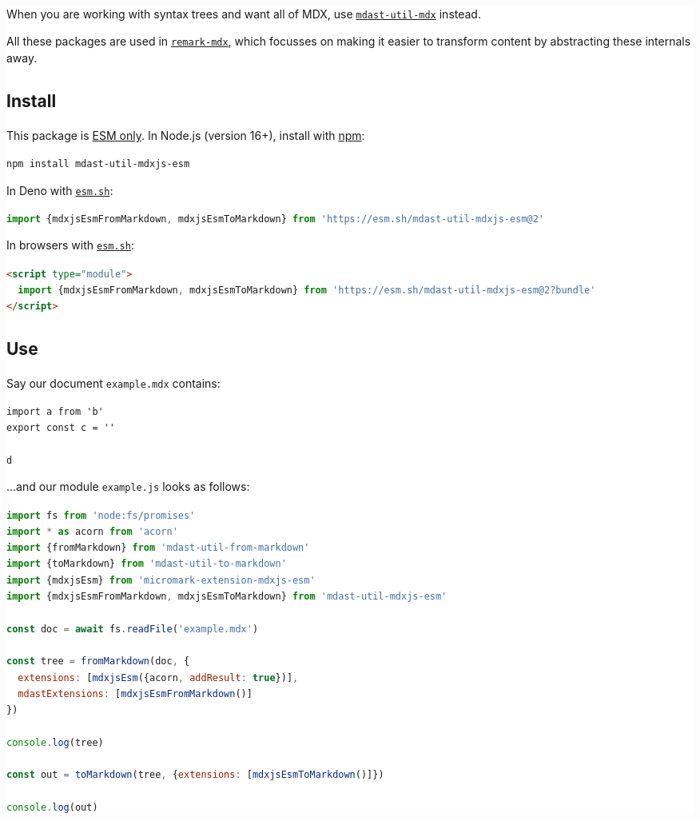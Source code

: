 When you are working with syntax trees and want all of MDX, use
[`mdast-util-mdx`][mdast-util-mdx] instead.

All these packages are used in [`remark-mdx`][remark-mdx], which
focusses on making it easier to transform content by abstracting these
internals away.

## Install

This package is [ESM only][esm].
In Node.js (version 16+), install with [npm][]:

```sh
npm install mdast-util-mdxjs-esm
```

In Deno with [`esm.sh`][esmsh]:

```js
import {mdxjsEsmFromMarkdown, mdxjsEsmToMarkdown} from 'https://esm.sh/mdast-util-mdxjs-esm@2'
```

In browsers with [`esm.sh`][esmsh]:

```html
<script type="module">
  import {mdxjsEsmFromMarkdown, mdxjsEsmToMarkdown} from 'https://esm.sh/mdast-util-mdxjs-esm@2?bundle'
</script>
```

## Use

Say our document `example.mdx` contains:

```mdx
import a from 'b'
export const c = ''

d
```

…and our module `example.js` looks as follows:

```js
import fs from 'node:fs/promises'
import * as acorn from 'acorn'
import {fromMarkdown} from 'mdast-util-from-markdown'
import {toMarkdown} from 'mdast-util-to-markdown'
import {mdxjsEsm} from 'micromark-extension-mdxjs-esm'
import {mdxjsEsmFromMarkdown, mdxjsEsmToMarkdown} from 'mdast-util-mdxjs-esm'

const doc = await fs.readFile('example.mdx')

const tree = fromMarkdown(doc, {
  extensions: [mdxjsEsm({acorn, addResult: true})],
  mdastExtensions: [mdxjsEsmFromMarkdown()]
})

console.log(tree)

const out = toMarkdown(tree, {extensions: [mdxjsEsmToMarkdown()]})

console.log(out)
```


[build-badge]: https://github.com/syntax-tree/mdast-util-mdxjs-esm/workflows/main/badge.svg
[build]: https://github.com/syntax-tree/mdast-util-mdxjs-esm/actions
[coverage-badge]: https://img.shields.io/codecov/c/github/syntax-tree/mdast-util-mdxjs-esm.svg
[coverage]: https://codecov.io/github/syntax-tree/mdast-util-mdxjs-esm
[downloads-badge]: https://img.shields.io/npm/dm/mdast-util-mdxjs-esm.svg
[downloads]: https://www.npmjs.com/package/mdast-util-mdxjs-esm
[size-badge]: https://img.shields.io/badge/dynamic/json?label=minzipped%20size&query=$.size.compressedSize&url=https://deno.bundlejs.com/?q=mdast-util-mdxjs-esm
[size]: https://bundlejs.com/?q=mdast-util-mdxjs-esm
[sponsors-badge]: https://opencollective.com/unified/sponsors/badge.svg
[backers-badge]: https://opencollective.com/unified/backers/badge.svg
[collective]: https://opencollective.com/unified
[chat-badge]: https://img.shields.io/badge/chat-discussions-success.svg
[chat]: https://github.com/syntax-tree/unist/discussions
[npm]: https://docs.npmjs.com/cli/install
[esm]: https://gist.github.com/sindresorhus/a39789f98801d908bbc7ff3ecc99d99c
[esmsh]: https://esm.sh
[typescript]: https://www.typescriptlang.org
[license]: license
[author]: https://wooorm.com
[health]: https://github.com/syntax-tree/.github
[contributing]: https://github.com/syntax-tree/.github/blob/main/contributing.md
[support]: https://github.com/syntax-tree/.github/blob/main/support.md
[coc]: https://github.com/syntax-tree/.github/blob/main/code-of-conduct.md
[mdast]: https://github.com/syntax-tree/mdast
[mdast-util-to-hast]: https://github.com/syntax-tree/mdast-util-to-hast
[mdast-util-from-markdown]: https://github.com/syntax-tree/mdast-util-from-markdown
[mdast-util-to-markdown]: https://github.com/syntax-tree/mdast-util-to-markdown
[mdast-util-mdx]: https://github.com/syntax-tree/mdast-util-mdx
[extension]: https://github.com/micromark/micromark-extension-mdxjs-esm
[syntax]: https://github.com/micromark/micromark-extension-mdxjs-esm#syntax
[program]: https://github.com/estree/estree/blob/master/es2015.md#programs
[dfn-literal]: https://github.com/syntax-tree/mdast#literal
[dfn-parent]: https://github.com/syntax-tree/unist#parent-1
[dfn-root]: https://github.com/syntax-tree/mdast#root
[remark-mdx]: https://mdxjs.com/packages/remark-mdx/
[mdx]: https://mdxjs.com
[from-markdown-extension]: https://github.com/syntax-tree/mdast-util-from-markdown#extension
[to-markdown-extension]: https://github.com/syntax-tree/mdast-util-to-markdown#options
[dfn-flow-content]: #flowcontent-mdxjs-esm
[api-mdxjs-esm-from-markdown]: #mdxjsesmfrommarkdown
[api-mdxjs-esm-to-markdown]: #mdxjsesmtomarkdown
[api-mdxjs-esm]: #mdxjsesm
[api-mdxjs-esm-hast]: #mdxjsesmhast